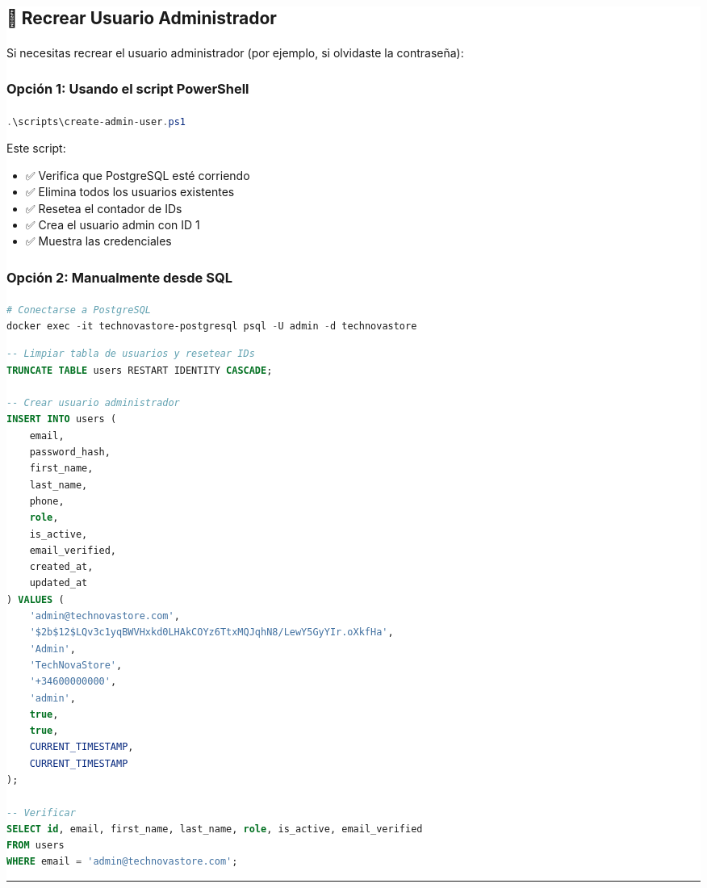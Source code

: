 
## 🔄 Recrear Usuario Administrador

Si necesitas recrear el usuario administrador (por ejemplo, si olvidaste la contraseña):

### Opción 1: Usando el script PowerShell

```powershell
.\scripts\create-admin-user.ps1
```

Este script:

- ✅ Verifica que PostgreSQL esté corriendo
- ✅ Elimina todos los usuarios existentes
- ✅ Resetea el contador de IDs
- ✅ Crea el usuario admin con ID 1
- ✅ Muestra las credenciales

### Opción 2: Manualmente desde SQL

```powershell
# Conectarse a PostgreSQL
docker exec -it technovastore-postgresql psql -U admin -d technovastore
```

```sql
-- Limpiar tabla de usuarios y resetear IDs
TRUNCATE TABLE users RESTART IDENTITY CASCADE;

-- Crear usuario administrador
INSERT INTO users (
    email,
    password_hash,
    first_name,
    last_name,
    phone,
    role,
    is_active,
    email_verified,
    created_at,
    updated_at
) VALUES (
    'admin@technovastore.com',
    '$2b$12$LQv3c1yqBWVHxkd0LHAkCOYz6TtxMQJqhN8/LewY5GyYIr.oXkfHa',
    'Admin',
    'TechNovaStore',
    '+34600000000',
    'admin',
    true,
    true,
    CURRENT_TIMESTAMP,
    CURRENT_TIMESTAMP
);

-- Verificar
SELECT id, email, first_name, last_name, role, is_active, email_verified
FROM users
WHERE email = 'admin@technovastore.com';
```

---